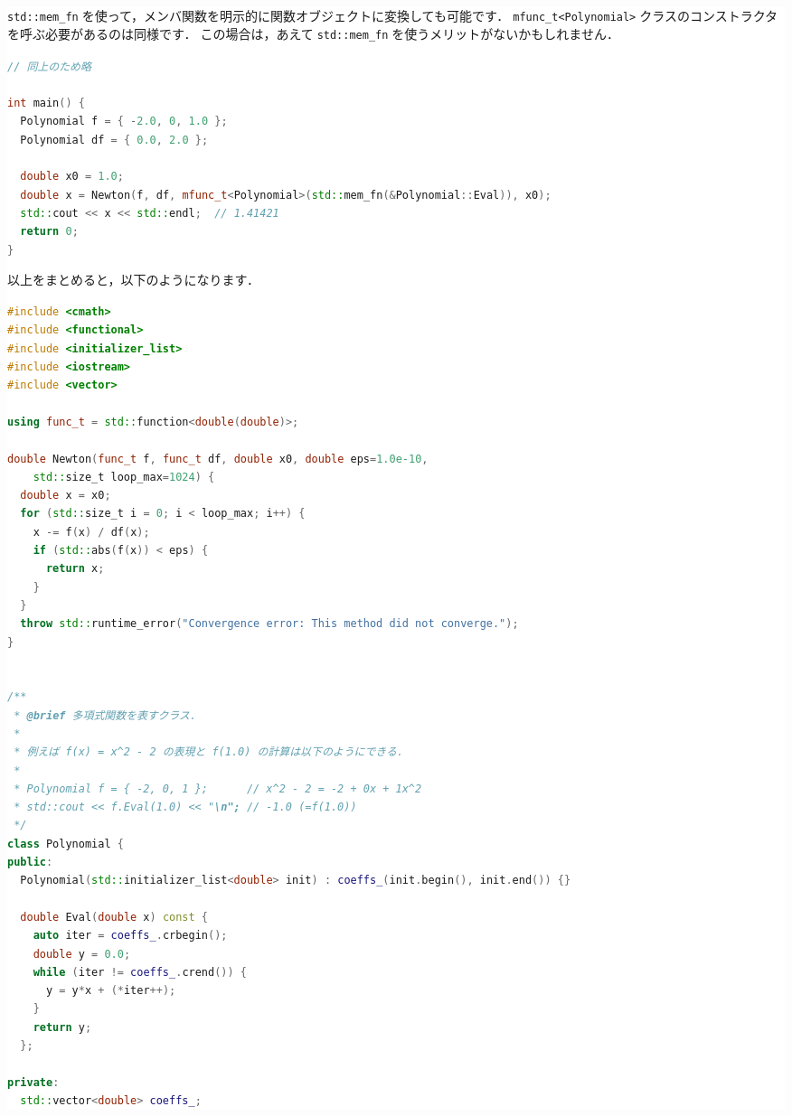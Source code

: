 `std::mem_fn` を使って，メンバ関数を明示的に関数オブジェクトに変換しても可能です．
`mfunc_t<Polynomial>` クラスのコンストラクタを呼ぶ必要があるのは同様です．
この場合は，あえて `std::mem_fn` を使うメリットがないかもしれません．

```cpp
// 同上のため略

int main() {
  Polynomial f = { -2.0, 0, 1.0 };
  Polynomial df = { 0.0, 2.0 };

  double x0 = 1.0;
  double x = Newton(f, df, mfunc_t<Polynomial>(std::mem_fn(&Polynomial::Eval)), x0);
  std::cout << x << std::endl;  // 1.41421
  return 0;
}
```

以上をまとめると，以下のようになります．

```cpp
#include <cmath>
#include <functional>
#include <initializer_list>
#include <iostream>
#include <vector>

using func_t = std::function<double(double)>;

double Newton(func_t f, func_t df, double x0, double eps=1.0e-10,
    std::size_t loop_max=1024) {
  double x = x0;
  for (std::size_t i = 0; i < loop_max; i++) {
    x -= f(x) / df(x);
    if (std::abs(f(x)) < eps) {
      return x;
    }
  }
  throw std::runtime_error("Convergence error: This method did not converge.");
}


/**
 * @brief 多項式関数を表すクラス．
 *
 * 例えば f(x) = x^2 - 2 の表現と f(1.0) の計算は以下のようにできる．
 *
 * Polynomial f = { -2, 0, 1 };      // x^2 - 2 = -2 + 0x + 1x^2
 * std::cout << f.Eval(1.0) << "\n"; // -1.0 (=f(1.0))
 */
class Polynomial {
public:
  Polynomial(std::initializer_list<double> init) : coeffs_(init.begin(), init.end()) {}

  double Eval(double x) const {
    auto iter = coeffs_.crbegin();
    double y = 0.0;
    while (iter != coeffs_.crend()) {
      y = y*x + (*iter++);
    }
    return y;
  };

private:
  std::vector<double> coeffs_;
```